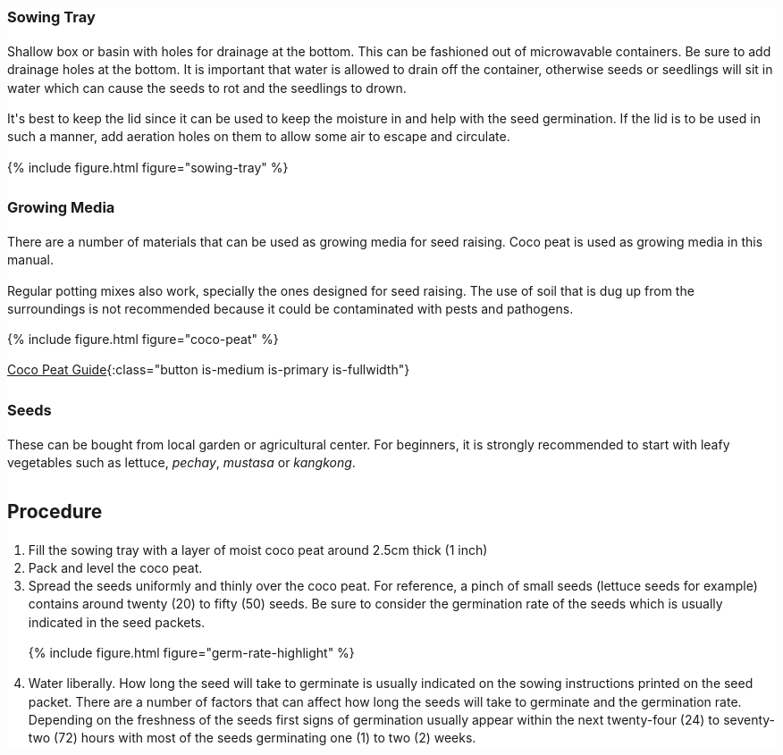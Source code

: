 ### Sowing Tray

Shallow box or basin with holes for drainage at the bottom. This can be
fashioned out of microwavable containers. Be sure to add drainage holes at the
bottom. It is important that water is allowed to drain off the container,
otherwise seeds or seedlings will sit in water which can cause the seeds to rot
and the seedlings to drown.

It's best to keep the lid since it can be used to keep the moisture in and help
with the seed germination. If the lid is to be used in such a manner, add
aeration holes on them to allow some air to escape and circulate.

{% include figure.html figure="sowing-tray" %}

### Growing Media

There are a number of materials that can be used as growing media for seed raising.
Coco peat is used as growing media in this manual.

Regular potting mixes also work, specially the ones designed for seed raising.
The use of soil that is dug up from the surroundings is not recommended because
it could be contaminated with pests and pathogens.

{% include figure.html figure="coco-peat" %}

[Coco Peat Guide]({{site.baseurl}}/en/coco-peat){:class="button is-medium is-primary
is-fullwidth"}

### Seeds

These can be bought from local garden or agricultural center. For beginners, it
is strongly recommended to start with leafy vegetables such as lettuce, <i lang="fil">pechay</i>,
<i lang="fil">mustasa</i> or <i lang="fil">kangkong</i>.


## Procedure

<ol>
<li>Fill the sowing tray with a layer of moist coco peat around 2.5cm thick (1 inch)</li>

<li>Pack and level the coco peat.</li>

<li>Spread the seeds uniformly and thinly over the coco peat. For reference, a
pinch of small seeds (lettuce seeds for example) contains around twenty (20) to
fifty (50) seeds. Be sure to consider the germination rate of the seeds which
is usually indicated in the seed packets.

{% include figure.html figure="germ-rate-highlight" %}</li>

<li>Water liberally. How long the seed will take to germinate is usually indicated
on the sowing instructions printed on the seed packet. There are a number of
factors that can affect how long the seeds will take to germinate and the
germination rate. Depending on the freshness of the seeds first signs of
germination usually appear within the next twenty-four (24) to seventy-two (72)
hours with most of the seeds germinating one (1) to two (2) weeks.</li>
